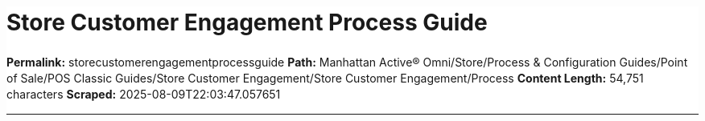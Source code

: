 # Store Customer Engagement Process Guide

**Permalink:** storecustomerengagementprocessguide
**Path:** Manhattan Active® Omni/Store/Process & Configuration Guides/Point of Sale/POS Classic Guides/Store Customer Engagement/Store Customer Engagement/Process
**Content Length:** 54,751 characters
**Scraped:** 2025-08-09T22:03:47.057651

---
